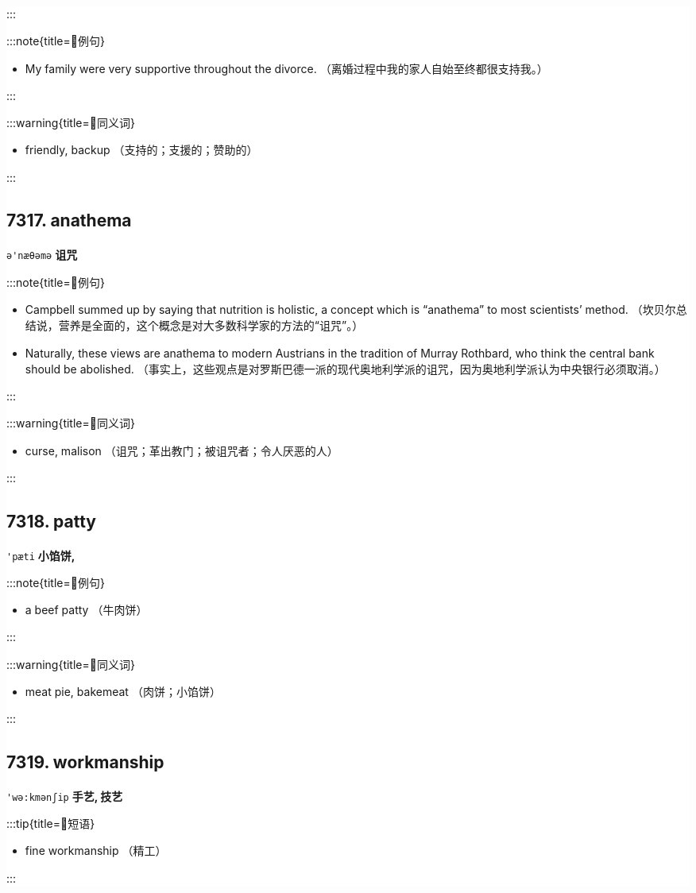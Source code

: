 :::

:::note{title=🎤例句}

- My family were very supportive throughout the divorce. （离婚过程中我的家人自始至终都很支持我。）

:::

:::warning{title=🤔同义词}

- friendly, backup （支持的；支援的；赞助的）

:::


## 7317. anathema

`ə'næθəmə`  **诅咒**

:::note{title=🎤例句}

- Campbell summed up by saying that nutrition is holistic, a concept which is “anathema” to most scientists’ method. （坎贝尔总结说，营养是全面的，这个概念是对大多数科学家的方法的“诅咒”。）

- Naturally, these views are anathema to modern Austrians in the tradition of Murray Rothbard, who think the central bank should be abolished. （事实上，这些观点是对罗斯巴德一派的现代奥地利学派的诅咒，因为奥地利学派认为中央银行必须取消。）

:::

:::warning{title=🤔同义词}

- curse, malison （诅咒；革出教门；被诅咒者；令人厌恶的人）

:::


## 7318. patty

`'pæti`  **小馅饼,**

:::note{title=🎤例句}

- a beef patty （牛肉饼）

:::

:::warning{title=🤔同义词}

- meat pie, bakemeat （肉饼；小馅饼）

:::


## 7319. workmanship

`'wə:kmənʃip`  **手艺, 技艺**

:::tip{title=🤩短语}

- fine workmanship （精工）

:::

